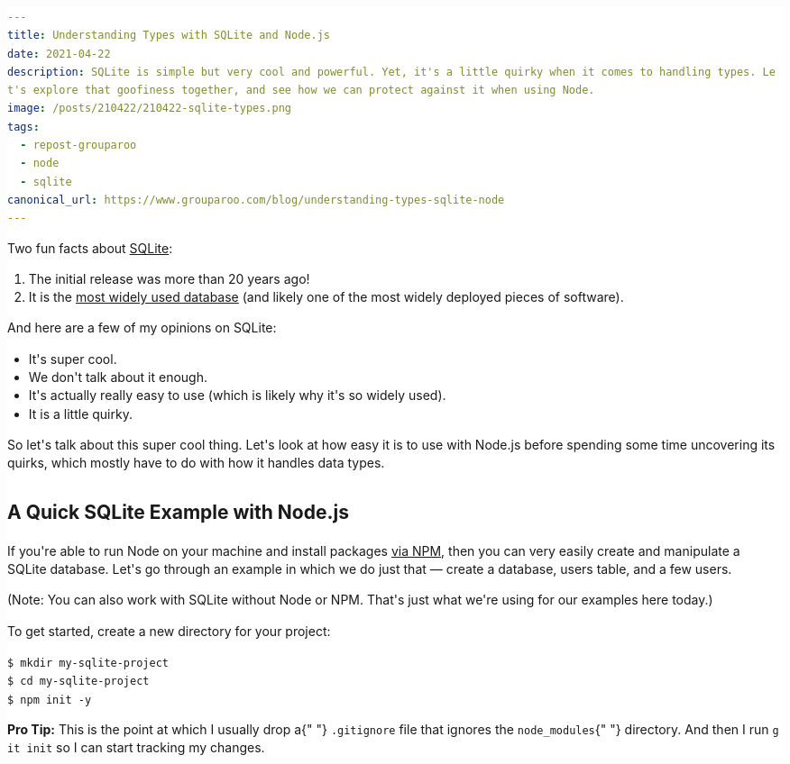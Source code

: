 ```yaml
---
title: Understanding Types with SQLite and Node.js
date: 2021-04-22
description: SQLite is simple but very cool and powerful. Yet, it's a little quirky when it comes to handling types. Let's explore that goofiness together, and see how we can protect against it when using Node.
image: /posts/210422/210422-sqlite-types.png
tags:
  - repost-grouparoo
  - node
  - sqlite
canonical_url: https://www.grouparoo.com/blog/understanding-types-sqlite-node
---
```


Two fun facts about [SQLite](https://www.sqlite.org/index.html):

1. The initial release was more than 20 years ago!
2. It is the [most widely used database](https://www.sqlite.org/mostdeployed.html) (and likely one of the most widely deployed pieces of software).

And here are a few of my opinions on SQLite:

- It's super cool.
- We don't talk about it enough.
- It's actually really easy to use (which is likely why it's so widely used).
- It is a little quirky.

So let's talk about this super cool thing. Let's look at how easy it is to use with Node.js before spending some time uncovering its quirks, which mostly have to do with how it handles data types.

## A Quick SQLite Example with Node.js

If you're able to run Node on your machine and install packages [via NPM](https://www.npmjs.com/), then you can very easily create and manipulate a SQLite database. Let's go through an example in which we do just that — create a database, users table, and a few users.

(Note: You can also work with SQLite without Node or NPM. That's just what we're using for our examples here today.)

To get started, create a new directory for your project:

    $ mkdir my-sqlite-project
    $ cd my-sqlite-project
    $ npm init -y

<Alert variant="primary">
  <p className="mb-0">
    <strong>Pro Tip:</strong> This is the point at which I usually drop a{" "}
    <code>.gitignore</code> file that ignores the <code>node_modules</code>{" "}
    directory. And then I run <code>git init</code> so I can start tracking my
    changes.
  </p>
</Alert>
